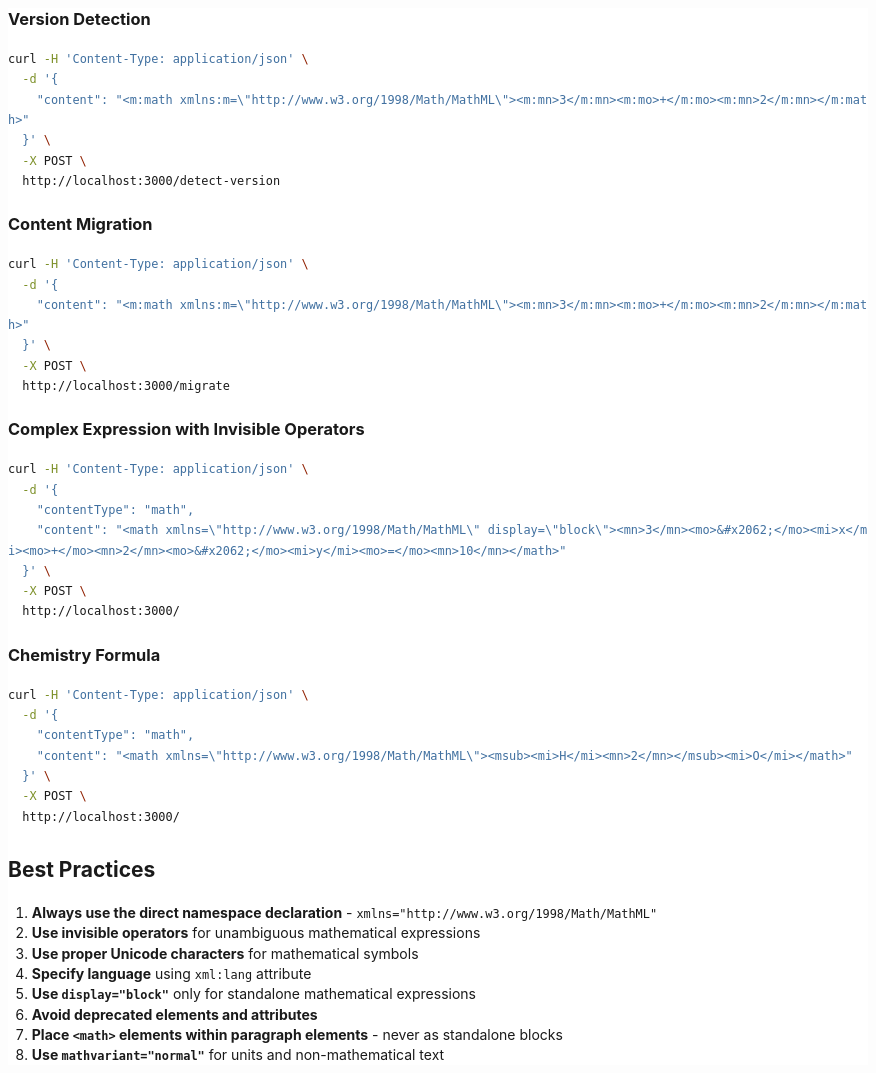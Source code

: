 ### Version Detection

```bash
curl -H 'Content-Type: application/json' \
  -d '{
    "content": "<m:math xmlns:m=\"http://www.w3.org/1998/Math/MathML\"><m:mn>3</m:mn><m:mo>+</m:mo><m:mn>2</m:mn></m:math>"
  }' \
  -X POST \
  http://localhost:3000/detect-version
```

### Content Migration

```bash
curl -H 'Content-Type: application/json' \
  -d '{
    "content": "<m:math xmlns:m=\"http://www.w3.org/1998/Math/MathML\"><m:mn>3</m:mn><m:mo>+</m:mo><m:mn>2</m:mn></m:math>"
  }' \
  -X POST \
  http://localhost:3000/migrate
```

### Complex Expression with Invisible Operators

```bash
curl -H 'Content-Type: application/json' \
  -d '{
    "contentType": "math",
    "content": "<math xmlns=\"http://www.w3.org/1998/Math/MathML\" display=\"block\"><mn>3</mn><mo>&#x2062;</mo><mi>x</mi><mo>+</mo><mn>2</mn><mo>&#x2062;</mo><mi>y</mi><mo>=</mo><mn>10</mn></math>"
  }' \
  -X POST \
  http://localhost:3000/
```

### Chemistry Formula

```bash
curl -H 'Content-Type: application/json' \
  -d '{
    "contentType": "math",
    "content": "<math xmlns=\"http://www.w3.org/1998/Math/MathML\"><msub><mi>H</mi><mn>2</mn></msub><mi>O</mi></math>"
  }' \
  -X POST \
  http://localhost:3000/
```

## Best Practices

1. **Always use the direct namespace declaration** - `xmlns="http://www.w3.org/1998/Math/MathML"`
2. **Use invisible operators** for unambiguous mathematical expressions
3. **Use proper Unicode characters** for mathematical symbols
4. **Specify language** using `xml:lang` attribute
5. **Use `display="block"`** only for standalone mathematical expressions
6. **Avoid deprecated elements and attributes**
7. **Place `<math>` elements within paragraph elements** - never as standalone blocks
8. **Use `mathvariant="normal"`** for units and non-mathematical text
